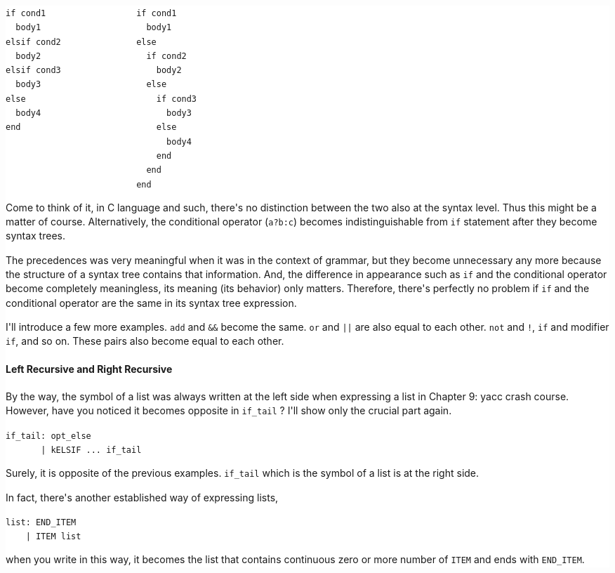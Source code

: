 ``` emlist
if cond1                  if cond1
  body1                     body1
elsif cond2               else
  body2                     if cond2
elsif cond3                   body2
  body3                     else
else                          if cond3
  body4                         body3
end                           else
                                body4
                              end
                            end
                          end
```

Come to think of it, in C language and such, there's no distinction between
the two also at the syntax level. Thus this might be a matter of course.
Alternatively, the conditional operator (`a?b:c`) becomes indistinguishable
from `if` statement after they become syntax trees.

The precedences was very meaningful when it was in the context of grammar,
but they become unnecessary any more because the structure of a syntax tree
contains that information. And, the difference in appearance such as `if` and
the conditional operator become completely meaningless,
its meaning (its behavior) only matters.
Therefore, there's perfectly no problem if `if` and the conditional operator
are the same in its syntax tree expression.

I'll introduce a few more examples. `add` and `&&` become the same.
`or` and `||` are also equal to each other. `not` and `!`, `if` and modifier `if`,
and so on. These pairs also become equal to each other.

#### Left Recursive and Right Recursive

By the way, the symbol of a list was always written at the left side when expressing a list
in Chapter 9: yacc crash course. However, have you noticed it becomes opposite in `if_tail` ?
I'll show only the crucial part again.

``` emlist
if_tail: opt_else
       | kELSIF ... if_tail
```

Surely, it is opposite of the previous examples. `if_tail` which is the symbol
of a list is at the right side.

In fact, there's another established way of expressing lists,

``` emlist
list: END_ITEM
    | ITEM list
```

when you write in this way, it becomes the list that contains continuous zero
or more number of `ITEM` and ends with `END_ITEM`.
